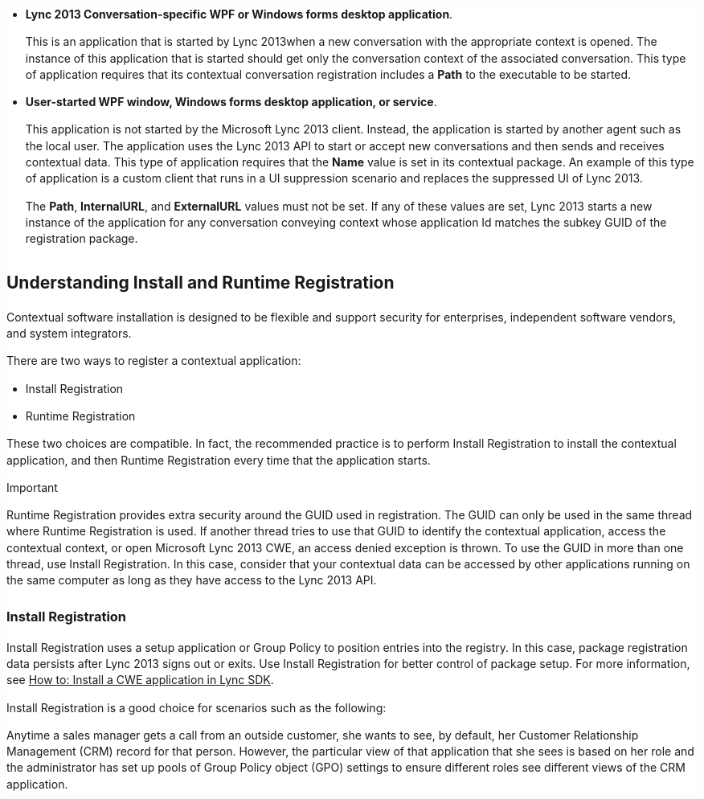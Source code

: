   - **Lync 2013 Conversation-specific WPF or Windows forms desktop application**.
    
    This is an application that is started by Lync 2013when a new conversation with the appropriate context is opened. The instance of this application that is started should get only the conversation context of the associated conversation. This type of application requires that its contextual conversation registration includes a **Path** to the executable to be started.

  - **User-started WPF window, Windows forms desktop application, or service**.
    
    This application is not started by the Microsoft Lync 2013 client. Instead, the application is started by another agent such as the local user. The application uses the Lync 2013 API to start or accept new conversations and then sends and receives contextual data. This type of application requires that the **Name** value is set in its contextual package. An example of this type of application is a custom client that runs in a UI suppression scenario and replaces the suppressed UI of Lync 2013.
    
    The **Path**, **InternalURL**, and **ExternalURL** values must not be set. If any of these values are set, Lync 2013 starts a new instance of the application for any conversation conveying context whose application Id matches the subkey GUID of the registration package.

## Understanding Install and Runtime Registration

Contextual software installation is designed to be flexible and support security for enterprises, independent software vendors, and system integrators.

There are two ways to register a contextual application:

  - Install Registration

  - Runtime Registration

These two choices are compatible. In fact, the recommended practice is to perform Install Registration to install the contextual application, and then Runtime Registration every time that the application starts.


> [!IMPORTANT]
> <P>Runtime Registration provides extra security around the GUID used in registration. The GUID can only be used in the same thread where Runtime Registration is used. If another thread tries to use that GUID to identify the contextual application, access the contextual context, or open Microsoft Lync 2013&nbsp;CWE, an access denied exception is thrown. To use the GUID in more than one thread, use Install Registration. In this case, consider that your contextual data can be accessed by other applications running on the same computer as long as they have access to the Lync 2013 API.</P>



### Install Registration

Install Registration uses a setup application or Group Policy to position entries into the registry. In this case, package registration data persists after Lync 2013 signs out or exits. Use Install Registration for better control of package setup. For more information, see [How to: Install a CWE application in Lync SDK](how-to-install-a-cwe-application-in-lync-sdk.md).

Install Registration is a good choice for scenarios such as the following:

Anytime a sales manager gets a call from an outside customer, she wants to see, by default, her Customer Relationship Management (CRM) record for that person. However, the particular view of that application that she sees is based on her role and the administrator has set up pools of Group Policy object (GPO) settings to ensure different roles see different views of the CRM application.

